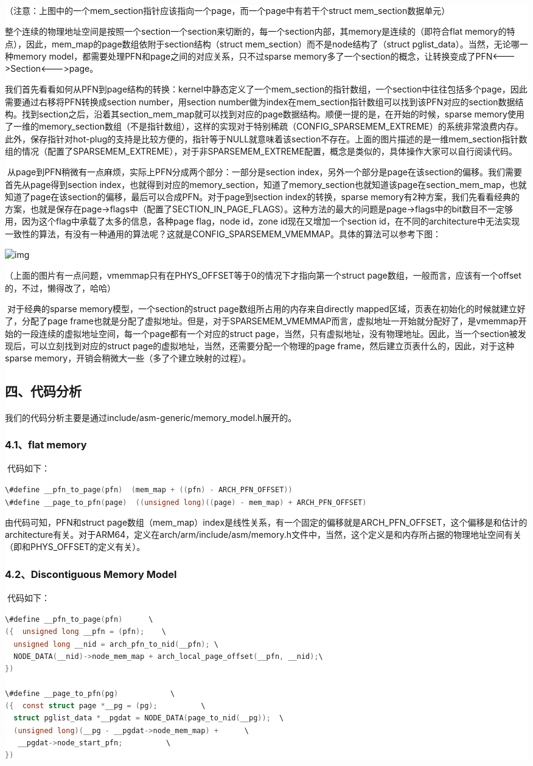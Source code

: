 ​	（注意：上图中的一个mem_section指针应该指向一个page，而一个page中有若干个struct mem_section数据单元）

​		整个连续的物理地址空间是按照一个section一个section来切断的，每一个section内部，其memory是连续的（即符合flat memory的特点），因此，mem_map的page数组依附于section结构（struct mem_section）而不是node结构了（struct pglist_data）。当然，无论哪一种memory model，都需要处理PFN和page之间的对应关系，只不过sparse memory多了一个section的概念，让转换变成了PFN<--->Section<--->page。

​		我们首先看看如何从PFN到page结构的转换：kernel中静态定义了一个mem_section的指针数组，一个section中往往包括多个page，因此需要通过右移将PFN转换成section number，用section number做为index在mem_section指针数组可以找到该PFN对应的section数据结构。找到section之后，沿着其section_mem_map就可以找到对应的page数据结构。顺便一提的是，在开始的时候，sparse memory使用了一维的memory_section数组（不是指针数组），这样的实现对于特别稀疏（CONFIG_SPARSEMEM_EXTREME）的系统非常浪费内存。此外，保存指针对hot-plug的支持是比较方便的，指针等于NULL就意味着该section不存在。上面的图片描述的是一维mem_section指针数组的情况（配置了SPARSEMEM_EXTREME），对于非SPARSEMEM_EXTREME配置，概念是类似的，具体操作大家可以自行阅读代码。

​		从page到PFN稍微有一点麻烦，实际上PFN分成两个部分：一部分是section index，另外一个部分是page在该section的偏移。我们需要首先从page得到section index，也就得到对应的memory_section，知道了memory_section也就知道该page在section_mem_map，也就知道了page在该section的偏移，最后可以合成PFN。对于page到section index的转换，sparse memory有2种方案，我们先看看经典的方案，也就是保存在page->flags中（配置了SECTION_IN_PAGE_FLAGS）。这种方法的最大的问题是page->flags中的bit数目不一定够用，因为这个flag中承载了太多的信息，各种page flag，node id，zone id现在又增加一个section id，在不同的architecture中无法实现一致性的算法，有没有一种通用的算法呢？这就是CONFIG_SPARSEMEM_VMEMMAP。具体的算法可以参考下图：

![img](https://gitee.com/cclinuxer/blog_image/raw/master/image/a6e21472616210.gif)

（上面的图片有一点问题，vmemmap只有在PHYS_OFFSET等于0的情况下才指向第一个struct page数组，一般而言，应该有一个offset的，不过，懒得改了，哈哈）

​		对于经典的sparse memory模型，一个section的struct page数组所占用的内存来自directly mapped区域，页表在初始化的时候就建立好了，分配了page frame也就是分配了虚拟地址。但是，对于SPARSEMEM_VMEMMAP而言，虚拟地址一开始就分配好了，是vmemmap开始的一段连续的虚拟地址空间，每一个page都有一个对应的struct page，当然，只有虚拟地址，没有物理地址。因此，当一个section被发现后，可以立刻找到对应的struct page的虚拟地址，当然，还需要分配一个物理的page frame，然后建立页表什么的，因此，对于这种sparse memory，开销会稍微大一些（多了个建立映射的过程）。

 

## 四、代码分析

​	我们的代码分析主要是通过include/asm-generic/memory_model.h展开的。

### 4.1、flat memory

​	 代码如下：

```c
\#define __pfn_to_page(pfn)  (mem_map + ((pfn) - ARCH_PFN_OFFSET))
\#define __page_to_pfn(page)  ((unsigned long)((page) - mem_map) + ARCH_PFN_OFFSET)
```

由代码可知，PFN和struct page数组（mem_map）index是线性关系，有一个固定的偏移就是ARCH_PFN_OFFSET，这个偏移是和估计的architecture有关。对于ARM64，定义在arch/arm/include/asm/memory.h文件中，当然，这个定义是和内存所占据的物理地址空间有关（即和PHYS_OFFSET的定义有关）。

### 4.2、Discontiguous Memory Model

​	代码如下：

```c
\#define __pfn_to_page(pfn)      \
({  unsigned long __pfn = (pfn);    \
  unsigned long __nid = arch_pfn_to_nid(__pfn); \
  NODE_DATA(__nid)->node_mem_map + arch_local_page_offset(__pfn, __nid);\
})

\#define __page_to_pfn(pg)            \
({  const struct page *__pg = (pg);          \
  struct pglist_data *__pgdat = NODE_DATA(page_to_nid(__pg));  \
  (unsigned long)(__pg - __pgdat->node_mem_map) +      \
   __pgdat->node_start_pfn;          \
})
```
